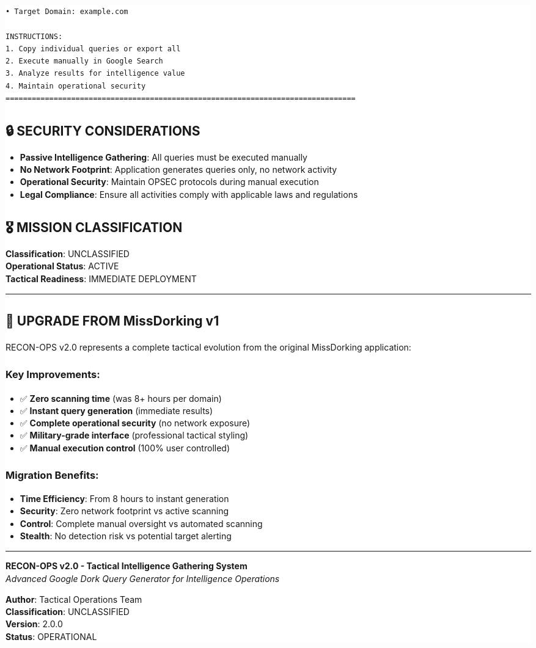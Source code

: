 ```
• Target Domain: example.com

INSTRUCTIONS:
1. Copy individual queries or export all
2. Execute manually in Google Search
3. Analyze results for intelligence value
4. Maintain operational security
================================================================================
```

## 🔒 **SECURITY CONSIDERATIONS**

- **Passive Intelligence Gathering**: All queries must be executed manually
- **No Network Footprint**: Application generates queries only, no network activity
- **Operational Security**: Maintain OPSEC protocols during manual execution
- **Legal Compliance**: Ensure all activities comply with applicable laws and regulations

## 🎖️ **MISSION CLASSIFICATION**

**Classification**: UNCLASSIFIED  
**Operational Status**: ACTIVE  
**Tactical Readiness**: IMMEDIATE DEPLOYMENT  

---

## 🚀 **UPGRADE FROM MissDorking v1**

RECON-OPS v2.0 represents a complete tactical evolution from the original MissDorking application:

### Key Improvements:
- ✅ **Zero scanning time** (was 8+ hours per domain)
- ✅ **Instant query generation** (immediate results)
- ✅ **Complete operational security** (no network exposure)
- ✅ **Military-grade interface** (professional tactical styling)
- ✅ **Manual execution control** (100% user controlled)

### Migration Benefits:
- **Time Efficiency**: From 8 hours to instant generation
- **Security**: Zero network footprint vs active scanning
- **Control**: Complete manual oversight vs automated scanning
- **Stealth**: No detection risk vs potential target alerting

---

**RECON-OPS v2.0 - Tactical Intelligence Gathering System**  
*Advanced Google Dork Query Generator for Intelligence Operations*

**Author**: Tactical Operations Team  
**Classification**: UNCLASSIFIED  
**Version**: 2.0.0  
**Status**: OPERATIONAL
